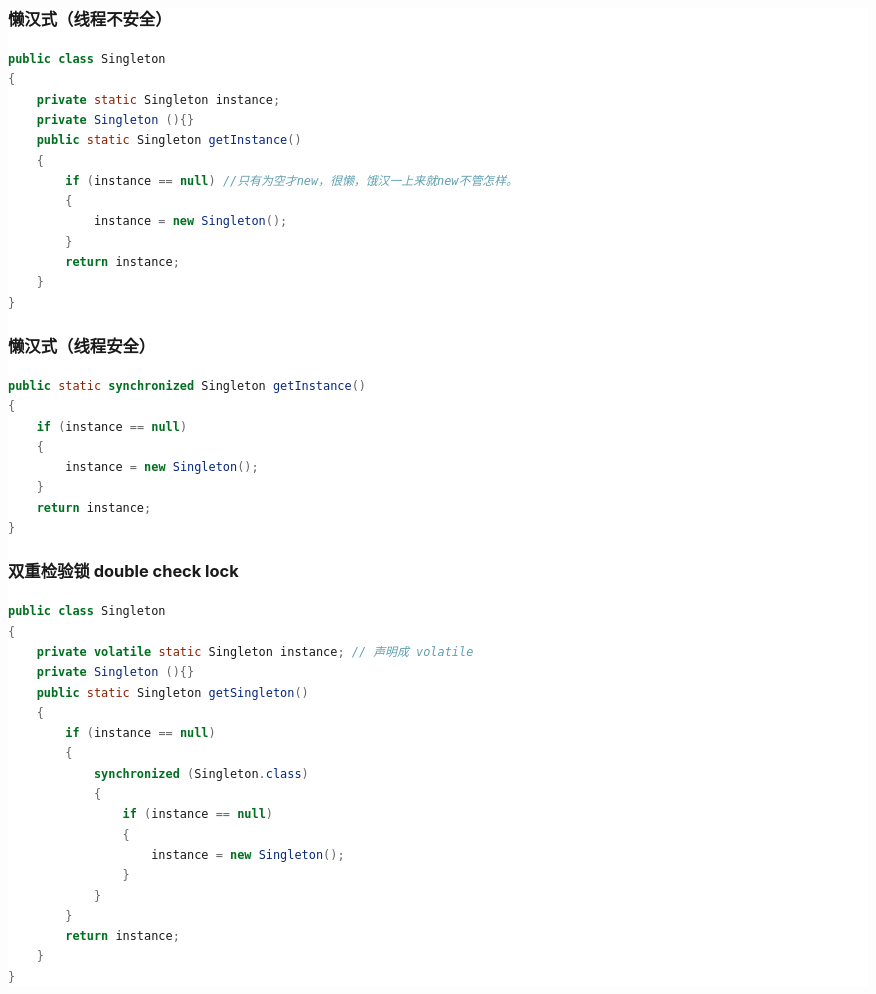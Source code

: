 

### 懒汉式（线程不安全）

```java
public class Singleton 
{
    private static Singleton instance;
    private Singleton (){}
    public static Singleton getInstance() 
    {
        if (instance == null) //只有为空才new，很懒，饿汉一上来就new不管怎样。
        {
            instance = new Singleton();
        }
        return instance;
    }
}
```

### 懒汉式（线程安全）

```java
public static synchronized Singleton getInstance() 
{
    if (instance == null) 
    {
        instance = new Singleton();
    }
    return instance;
}
```

### 双重检验锁 double check lock

```java
public class Singleton 
{
    private volatile static Singleton instance; // 声明成 volatile
    private Singleton (){}
    public static Singleton getSingleton() 
    {
        if (instance == null) 
        {
            synchronized (Singleton.class) 
            {
                if (instance == null) 
                {
                    instance = new Singleton();
                }
            }
        }
        return instance;
    }
}
```

